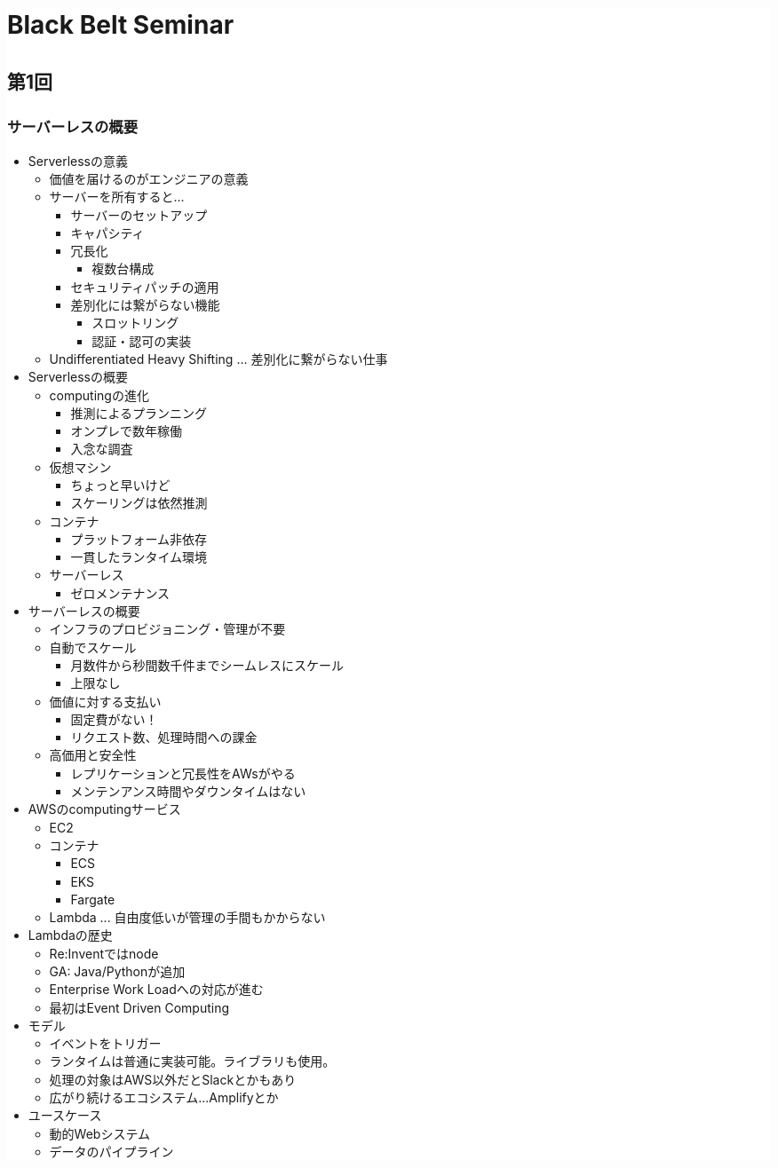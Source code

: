 # Black Belt Seminar
## 第1回
### サーバーレスの概要
- Serverlessの意義
  - 価値を届けるのがエンジニアの意義
  - サーバーを所有すると...
    - サーバーのセットアップ
    - キャパシティ
    - 冗長化
      - 複数台構成
    - セキュリティパッチの適用
    - 差別化には繋がらない機能
      - スロットリング
      - 認証・認可の実装
  - Undifferentiated Heavy Shifting ... 差別化に繋がらない仕事
- Serverlessの概要
  - computingの進化
    - 推測によるプランニング
    - オンプレで数年稼働
    - 入念な調査
  - 仮想マシン
    - ちょっと早いけど
    - スケーリングは依然推測
  - コンテナ
    - プラットフォーム非依存
    - 一貫したランタイム環境
  - サーバーレス 
    - ゼロメンテナンス
- サーバーレスの概要
  - インフラのプロビジョニング・管理が不要
  - 自動でスケール
    - 月数件から秒間数千件までシームレスにスケール
    - 上限なし
  - 価値に対する支払い
    - 固定費がない！
    - リクエスト数、処理時間への課金
  - 高価用と安全性
    - レプリケーションと冗長性をAWsがやる
    - メンテンアンス時間やダウンタイムはない
- AWSのcomputingサービス
  - EC2
  - コンテナ
    - ECS
    - EKS
    - Fargate
  - Lambda ... 自由度低いが管理の手間もかからない
- Lambdaの歴史
  - Re:Inventではnode
  - GA: Java/Pythonが追加
  - Enterprise Work Loadへの対応が進む
  - 最初はEvent Driven Computing
- モデル
  - イベントをトリガー
  - ランタイムは普通に実装可能。ライブラリも使用。
  - 処理の対象はAWS以外だとSlackとかもあり
  - 広がり続けるエコシステム...Amplifyとか
- ユースケース
  - 動的Webシステム
  - データのパイプライン